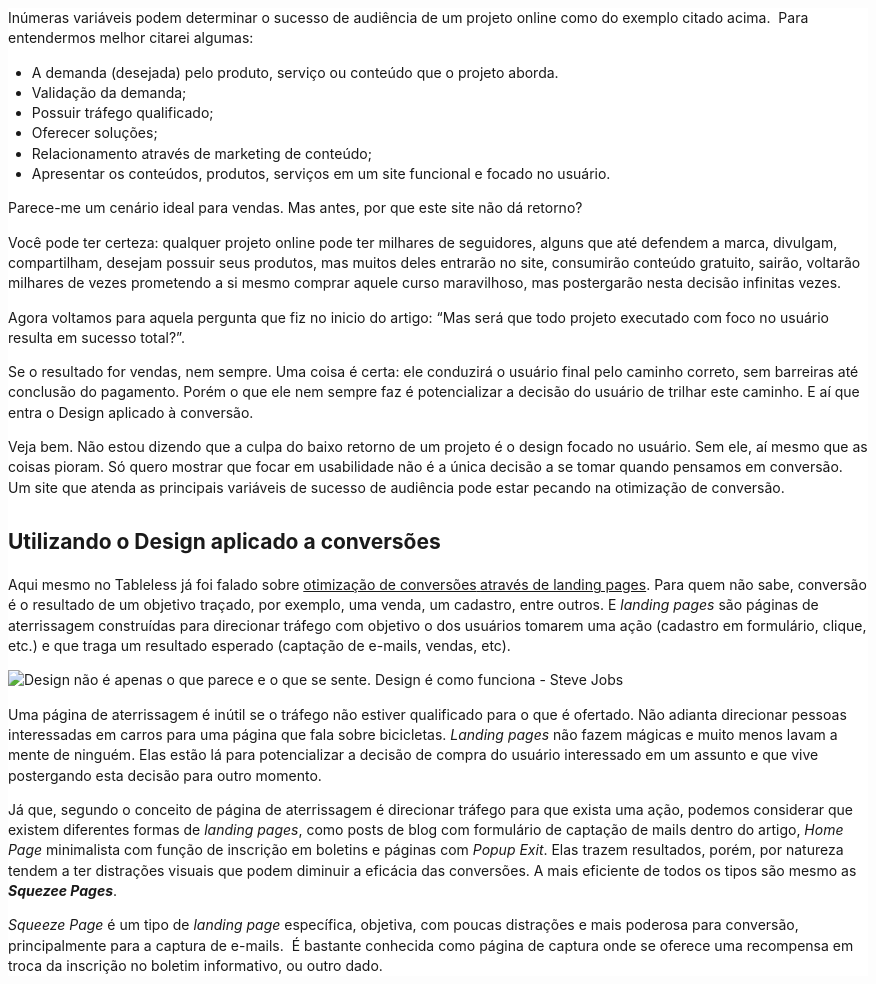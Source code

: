 Inúmeras variáveis podem determinar o sucesso de audiência de um projeto online como do exemplo citado acima.  Para entendermos melhor citarei algumas:

  * A demanda (desejada) pelo produto, serviço ou conteúdo que o projeto aborda.
  * Validação da demanda;
  * Possuir tráfego qualificado;
  * Oferecer soluções;
  * Relacionamento através de marketing de conteúdo;
  * Apresentar os conteúdos, produtos, serviços em um site funcional e focado no usuário.

Parece-me um cenário ideal para vendas. Mas antes, por que este site não dá retorno?

Você pode ter certeza: qualquer projeto online pode ter milhares de seguidores, alguns que até defendem a marca, divulgam, compartilham, desejam possuir seus produtos, mas muitos deles entrarão no site, consumirão conteúdo gratuito, sairão, voltarão milhares de vezes prometendo a si mesmo comprar aquele curso maravilhoso, mas postergarão nesta decisão infinitas vezes.

Agora voltamos para aquela pergunta que fiz no inicio do artigo: “Mas será que todo projeto executado com foco no usuário resulta em sucesso total?”.

Se o resultado for vendas, nem sempre. Uma coisa é certa: ele conduzirá o usuário final pelo caminho correto, sem barreiras até conclusão do pagamento. Porém o que ele nem sempre faz é potencializar a decisão do usuário de trilhar este caminho. E aí que entra o Design aplicado à conversão.

Veja bem. Não estou dizendo que a culpa do baixo retorno de um projeto é o design focado no usuário. Sem ele, aí mesmo que as coisas pioram. Só quero mostrar que focar em usabilidade não é a única decisão a se tomar quando pensamos em conversão. Um site que atenda as principais variáveis de sucesso de audiência pode estar pecando na otimização de conversão.

## Utilizando o Design aplicado a conversões

Aqui mesmo no Tableless já foi falado sobre <a href="https://tableless.com.br/7-dicas-de-otimizacao-de-conversao-em-landing-pages/" target="_blank">otimização de conversões<b> </b>através de landing pages</a>. Para quem não sabe, conversão é o resultado de um objetivo traçado, por exemplo, uma venda, um cadastro, entre outros. E _landing pages_ são páginas de aterrissagem construídas para direcionar tráfego com objetivo o dos usuários tomarem uma ação (cadastro em formulário, clique, etc.) e que traga um resultado esperado (captação de e-mails, vendas, etc).

<img class="alignnone wp-image-52134 size-full" src="https://raw.githubusercontent.com/diegoeis/tableless-static-images/master/2015/11/iMac-Office.png" alt="Design não é apenas o que parece e o que se sente. Design é como funciona - Steve Jobs" width="620" height="413" />

Uma página de aterrissagem é inútil se o tráfego não estiver qualificado para o que é ofertado. Não adianta direcionar pessoas interessadas em carros para uma página que fala sobre bicicletas. _Landing pages_ não fazem mágicas e muito menos lavam a mente de ninguém. Elas estão lá para potencializar a decisão de compra do usuário interessado em um assunto e que vive postergando esta decisão para outro momento.

Já que, segundo o conceito de página de aterrissagem é direcionar tráfego para que exista uma ação, podemos considerar que existem diferentes formas de _landing pages_, como posts de blog com formulário de captação de mails dentro do artigo, _Home Page_ minimalista com função de inscrição em boletins e páginas com _Popup Exit_. Elas trazem resultados, porém, por natureza tendem a ter distrações visuais que podem diminuir a eficácia das conversões. A mais eficiente de todos os tipos são mesmo as **_Squezee Pages_**.

_Squeeze Page_ é um tipo de _landing page_ específica, objetiva, com poucas distrações e mais poderosa para conversão, principalmente para a captura de e-mails.  É bastante conhecida como página de captura onde se oferece uma recompensa em troca da inscrição no boletim informativo, ou outro dado.
